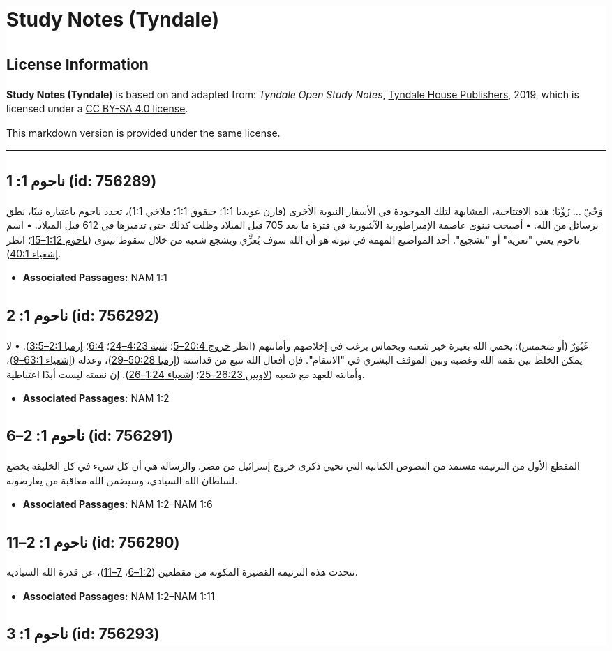# Study Notes (Tyndale)

## License Information

**Study Notes (Tyndale)** is based on and adapted from: _Tyndale Open Study Notes_, [Tyndale House Publishers](https://tyndaleopenresources.com/), 2019, which is licensed under a [CC BY-SA 4.0 license](https://creativecommons.org/licenses/by-sa/4.0/legalcode.en).

This markdown version is provided under the same license.



--------------------------------

## ناحوم 1: 1 (id: 756289)

وَحْيٌ … رُؤْيَا: هذه الافتتاحية، المشابهة لتلك الموجودة في الأسفار النبوية الأخرى (قارن [عوبديا 1:1](https://ref.ly/Obad1:1)؛ [حبقوق 1:1](https://ref.ly/Hab1:1)؛ [ملاخي 1:1](https://ref.ly/Mal1:1))، تحدد ناحوم باعتباره نبيًا، نطق برسائل من الله. • أصبحت نينوى عاصمة الإمبراطورية الآشورية في فترة ما بعد 705 قبل الميلاد وظلت كذلك حتى تدميرها في 612 قبل الميلاد. • اسم ناحوم يعني "تعزية" أو "تشجيع". أحد المواضيع المهمة في نبوته هو أن الله سوف يُعزِّي ويشجع شعبه من خلال سقوط نينوى ([ناحوم 1:12–15](https://ref.ly/Nah1:12-Nah1:15)؛ انظر [إشعياء 40:1](https://ref.ly/Isa40:1)).

* **Associated Passages:** NAM 1:1

## ناحوم 1: 2 (id: 756292)

غَيُورٌ (أو *متحمس*): يحمي الله بغيرة خير شعبه وبحماس يرغب في إخلاصهم وأمانتهم (انظر [خروج 20:4–5](https://ref.ly/Exod20:4-Exod20:5)؛ [تثنية 4:23–24](https://ref.ly/Deut4:23-Deut4:24)؛ [6:4](https://ref.ly/Deut6:4)؛ [إرميا 2:1–3:5](https://ref.ly/Jer2:1-Jer3:5)). • لا يمكن الخلط بين نقمة الله وغضبه وبين الموقف البشري في "الانتقام". فإن أفعال الله تنبع من قداسته ([إرميا 50:28–29](https://ref.ly/Jer50:28-Jer50:29))، وعدله ([إشعياء 63:1–9](https://ref.ly/Isa63:1-Isa63:9))، وأمانته للعهد مع شعبه ([لاويين 26:23–25](https://ref.ly/Lev26:23-Lev26:25)؛ [إشعياء 1:24–26](https://ref.ly/Isa1:24-Isa1:26)). إن نقمته ليست أبدًا اعتباطية.

* **Associated Passages:** NAM 1:2

## ناحوم 1: 2–6 (id: 756291)

المقطع الأول من الترنيمة مستمد من النصوص الكتابية التي تحيي ذكرى خروج إسرائيل من مصر. والرسالة هي أن كل شيء في كل الخليقة يخضع لسلطان الله السيادي، وسيضمن الله معاقبة من يعارضونه.

* **Associated Passages:** NAM 1:2–NAM 1:6

## ناحوم 1: 2–11 (id: 756290)

تتحدث هذه الترنيمة القصيرة المكونة من مقطعين ([1:2–6](https://ref.ly/Nah1:2-Nah1:6)، [7–11](https://ref.ly/Nah1:7-Nah1:11))، عن قدرة الله السيادية.

* **Associated Passages:** NAM 1:2–NAM 1:11

## ناحوم 1: 3 (id: 756293)
